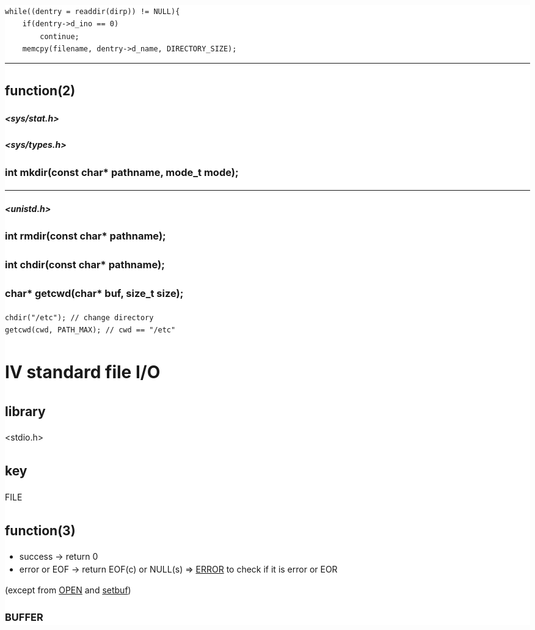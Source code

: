 ``` 
while((dentry = readdir(dirp)) != NULL){
	if(dentry->d_ino == 0)
		continue;
	memcpy(filename, dentry->d_name, DIRECTORY_SIZE);
```

<hr/>

## function(2)

##### <sys/stat.h>

##### <sys/types.h>

### int mkdir(const char* pathname, mode_t mode); 

<hr/>

##### <unistd.h>

### int rmdir(const char* pathname); 

### int chdir(const char* pathname); 

### char* getcwd(char* buf, size_t size); 

``` 
chdir("/etc"); // change directory
getcwd(cwd, PATH_MAX); // cwd == "/etc"
```

# Ⅳ standard file I/O

## library

<stdio.h>

## key

FILE 

## function(3)

* success -> return 0
* error or EOF -> return EOF(c) or NULL(s) => [ERROR](#ERROR) to check if it is error or EOR <br/>

(except from [OPEN](#OPEN) and [setbuf](#BUFFER))

### BUFFER
